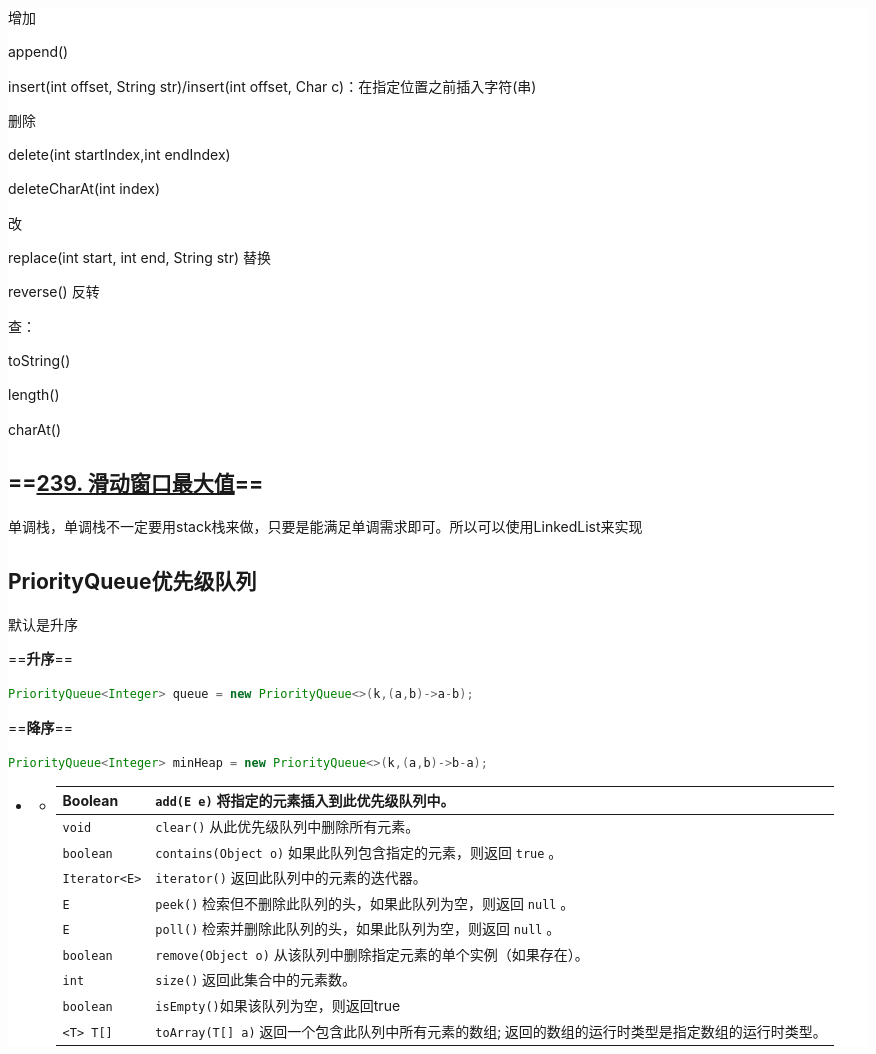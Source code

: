 

增加

append() 

insert(int offset, String str)/insert(int offset, Char c)：在指定位置之前插入字符(串)



删除

delete(int startIndex,int endIndex)

deleteCharAt(int index)



改

replace(int start, int end, String str)  替换

reverse()		反转



查：

toString()

length()

charAt()



## ==[239. 滑动窗口最大值](https://leetcode-cn.com/problems/sliding-window-maximum/)==

单调栈，单调栈不一定要用stack栈来做，只要是能满足单调需求即可。所以可以使用LinkedList来实现



## PriorityQueue优先级队列

默认是升序

==**升序**==

```Java
PriorityQueue<Integer> queue = new PriorityQueue<>(k,(a,b)->a-b);
```

==**降序**==

```java
PriorityQueue<Integer> minHeap = new PriorityQueue<>(k,(a,b)->b-a);
```

- - | Boolean       | `add(E e)`  将指定的元素插入到此优先级队列中。               |
    | ------------- | ------------------------------------------------------------ |
    | `void`        | `clear()`  从此优先级队列中删除所有元素。                    |
    | `boolean`     | `contains(Object o)`  如果此队列包含指定的元素，则返回 `true` 。 |
    | `Iterator<E>` | `iterator()`  返回此队列中的元素的迭代器。                   |
    | `E`           | `peek()`  检索但不删除此队列的头，如果此队列为空，则返回 `null` 。 |
    | `E`           | `poll()`  检索并删除此队列的头，如果此队列为空，则返回 `null` 。 |
    | `boolean`     | `remove(Object o)`  从该队列中删除指定元素的单个实例（如果存在）。 |
    | `int`         | `size()`  返回此集合中的元素数。                             |
    | `boolean`     | `isEmpty()`如果该队列为空，则返回true                        |
    | `<T> T[]`     | `toArray(T[] a)`  返回一个包含此队列中所有元素的数组;  返回的数组的运行时类型是指定数组的运行时类型。 |
